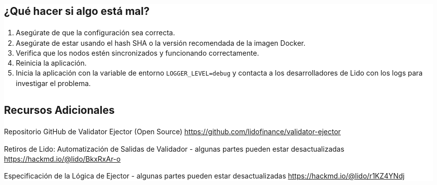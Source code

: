 ## ¿Qué hacer si algo está mal?

1. Asegúrate de que la configuración sea correcta.
2. Asegúrate de estar usando el hash SHA o la versión recomendada de la imagen Docker.
3. Verifica que los nodos estén sincronizados y funcionando correctamente.
4. Reinicia la aplicación.
5. Inicia la aplicación con la variable de entorno `LOGGER_LEVEL=debug` y contacta a los desarrolladores de Lido con los logs para investigar el problema.

## Recursos Adicionales

Repositorio GitHub de Validator Ejector (Open Source)
https://github.com/lidofinance/validator-ejector

Retiros de Lido: Automatización de Salidas de Validador - algunas partes pueden estar desactualizadas
https://hackmd.io/@lido/BkxRxAr-o

Especificación de la Lógica de Ejector - algunas partes pueden estar desactualizadas
https://hackmd.io/@lido/r1KZ4YNdj
